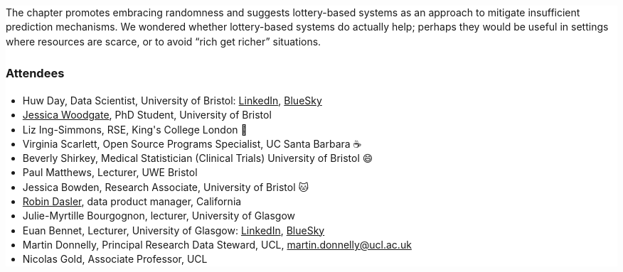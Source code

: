 The chapter promotes embracing randomness and suggests lottery-based systems as an approach to mitigate insufficient prediction mechanisms. We wondered whether lottery-based systems do actually help; perhaps they would be useful in settings where resources are scarce, or to avoid “rich get richer” situations.

### Attendees

- Huw Day, Data Scientist, University of Bristol: [LinkedIn](https://www.linkedin.com/in/huw-day/), [BlueSky](https://bsky.app/profile/huwwday.bsky.social)
- [Jessica Woodgate](https://jessica-woodgate.github.io/), PhD Student, University of Bristol
- Liz Ing-Simmons, RSE, King's College London :wave: 
- Virginia Scarlett, Open Source Programs Specialist, UC Santa Barbara :coffee: 
- Beverly Shirkey, Medical Statistician (Clinical Trials) University of Bristol :smile: 
- Paul Matthews, Lecturer, UWE Bristol 
- Jessica Bowden, Research Associate, University of Bristol :cat: 
- [Robin Dasler](https://linkedin.com/in/robindasler), data product manager, California
- Julie-Myrtille Bourgognon, lecturer, University of Glasgow
- Euan Bennet, Lecturer, University of Glasgow: [LinkedIn](https://www.linkedin.com/in/euanbennet/), [BlueSky](https://bsky.app/profile/dreuanbennet.bsky.social)
- Martin Donnelly, Principal Research Data Steward, UCL, martin.donnelly@ucl.ac.uk
- Nicolas Gold, Associate Professor, UCL
